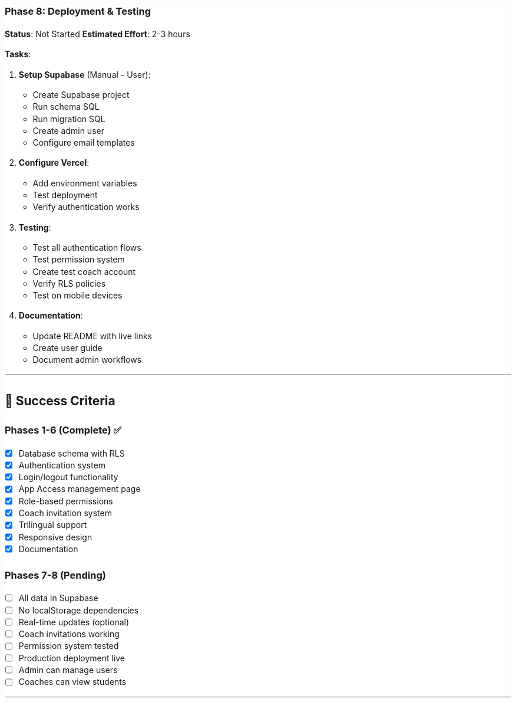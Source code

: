 
### Phase 8: Deployment & Testing
**Status**: Not Started
**Estimated Effort**: 2-3 hours

**Tasks**:
1. **Setup Supabase** (Manual - User):
   - Create Supabase project
   - Run schema SQL
   - Run migration SQL
   - Create admin user
   - Configure email templates

2. **Configure Vercel**:
   - Add environment variables
   - Test deployment
   - Verify authentication works

3. **Testing**:
   - Test all authentication flows
   - Test permission system
   - Create test coach account
   - Verify RLS policies
   - Test on mobile devices

4. **Documentation**:
   - Update README with live links
   - Create user guide
   - Document admin workflows

---

## 🎯 Success Criteria

### Phases 1-6 (Complete) ✅
- [x] Database schema with RLS
- [x] Authentication system
- [x] Login/logout functionality
- [x] App Access management page
- [x] Role-based permissions
- [x] Coach invitation system
- [x] Trilingual support
- [x] Responsive design
- [x] Documentation

### Phases 7-8 (Pending)
- [ ] All data in Supabase
- [ ] No localStorage dependencies
- [ ] Real-time updates (optional)
- [ ] Coach invitations working
- [ ] Permission system tested
- [ ] Production deployment live
- [ ] Admin can manage users
- [ ] Coaches can view students

---